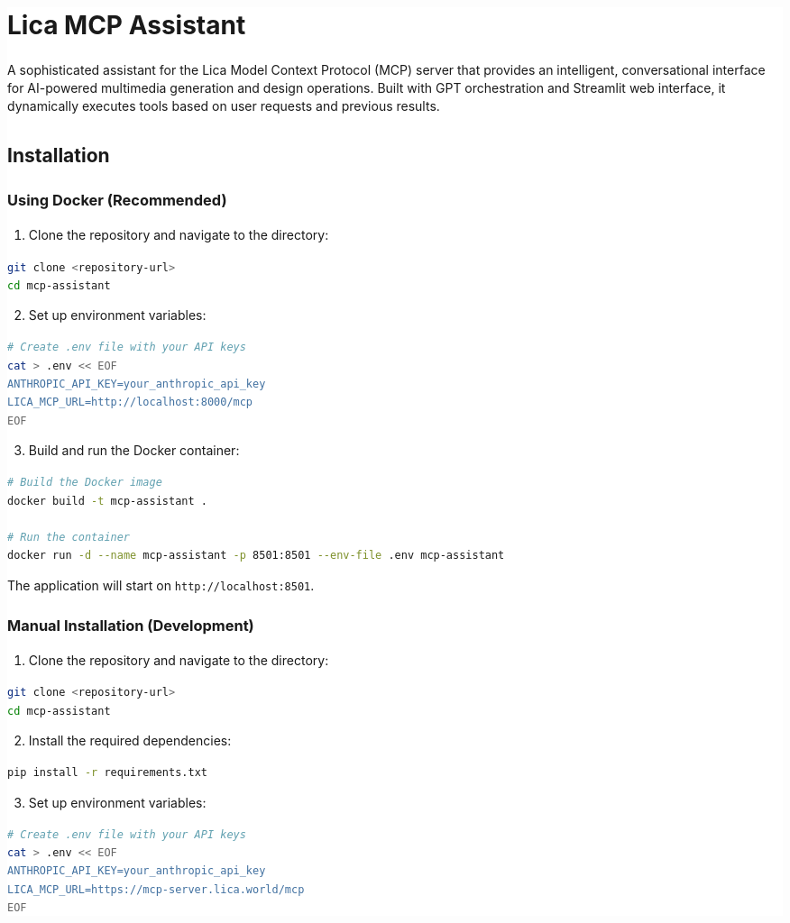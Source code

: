 # Lica MCP Assistant

A sophisticated assistant for the Lica Model Context Protocol (MCP) server that provides an intelligent, conversational interface for AI-powered multimedia generation and design operations. Built with GPT orchestration and Streamlit web interface, it dynamically executes tools based on user requests and previous results.

## Installation

### Using Docker (Recommended)

1. Clone the repository and navigate to the directory:
```bash
git clone <repository-url>
cd mcp-assistant
```

2. Set up environment variables:
```bash
# Create .env file with your API keys
cat > .env << EOF
ANTHROPIC_API_KEY=your_anthropic_api_key
LICA_MCP_URL=http://localhost:8000/mcp
EOF
```

3. Build and run the Docker container:
```bash
# Build the Docker image
docker build -t mcp-assistant .

# Run the container
docker run -d --name mcp-assistant -p 8501:8501 --env-file .env mcp-assistant
```

The application will start on `http://localhost:8501`.

### Manual Installation (Development)

1. Clone the repository and navigate to the directory:
```bash
git clone <repository-url>
cd mcp-assistant
```

2. Install the required dependencies:
```bash
pip install -r requirements.txt
```

3. Set up environment variables:
```bash
# Create .env file with your API keys
cat > .env << EOF
ANTHROPIC_API_KEY=your_anthropic_api_key
LICA_MCP_URL=https://mcp-server.lica.world/mcp
EOF
```
